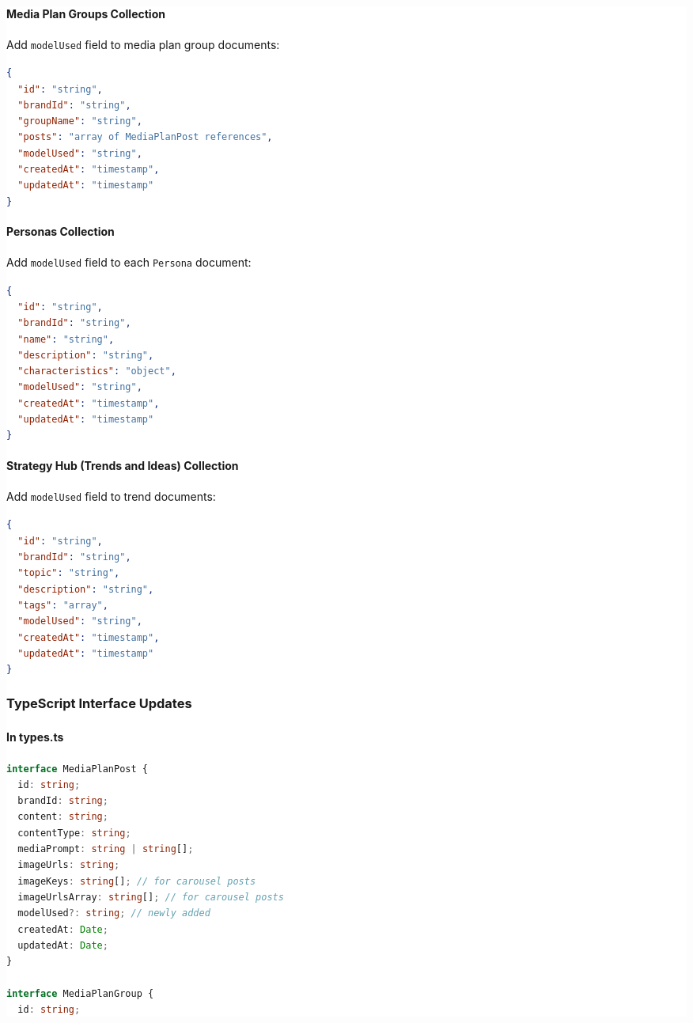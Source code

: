 #### Media Plan Groups Collection
Add `modelUsed` field to media plan group documents:
```json
{
  "id": "string",
  "brandId": "string",
  "groupName": "string",
  "posts": "array of MediaPlanPost references",
  "modelUsed": "string",
  "createdAt": "timestamp",
  "updatedAt": "timestamp"
}
```

#### Personas Collection
Add `modelUsed` field to each `Persona` document:
```json
{
  "id": "string",
  "brandId": "string",
  "name": "string",
  "description": "string",
  "characteristics": "object",
  "modelUsed": "string",
  "createdAt": "timestamp",
  "updatedAt": "timestamp"
}
```

#### Strategy Hub (Trends and Ideas) Collection
Add `modelUsed` field to trend documents:
```json
{
  "id": "string",
  "brandId": "string",
  "topic": "string",
  "description": "string",
  "tags": "array",
  "modelUsed": "string",
  "createdAt": "timestamp",
  "updatedAt": "timestamp"
}
```

### TypeScript Interface Updates

#### In types.ts
```typescript
interface MediaPlanPost {
  id: string;
  brandId: string;
  content: string;
  contentType: string;
  mediaPrompt: string | string[];
  imageUrls: string;
  imageKeys: string[]; // for carousel posts
  imageUrlsArray: string[]; // for carousel posts
  modelUsed?: string; // newly added
  createdAt: Date;
  updatedAt: Date;
}

interface MediaPlanGroup {
  id: string;
```